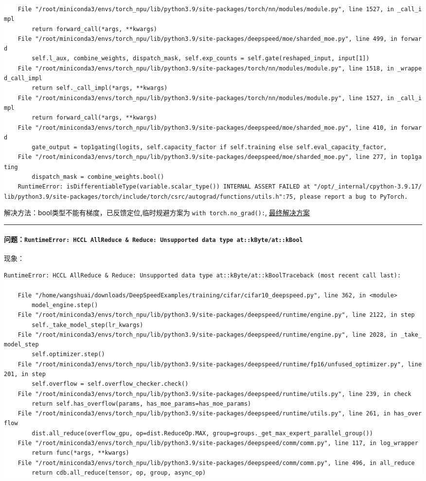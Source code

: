 ```shell
    File "/root/miniconda3/envs/torch_npu/lib/python3.9/site-packages/torch/nn/modules/module.py", line 1527, in _call_impl
        return forward_call(*args, **kwargs)
    File "/root/miniconda3/envs/torch_npu/lib/python3.9/site-packages/deepspeed/moe/sharded_moe.py", line 499, in forward
        self.l_aux, combine_weights, dispatch_mask, self.exp_counts = self.gate(reshaped_input, input[1])
    File "/root/miniconda3/envs/torch_npu/lib/python3.9/site-packages/torch/nn/modules/module.py", line 1518, in _wrapped_call_impl
        return self._call_impl(*args, **kwargs)
    File "/root/miniconda3/envs/torch_npu/lib/python3.9/site-packages/torch/nn/modules/module.py", line 1527, in _call_impl
        return forward_call(*args, **kwargs)
    File "/root/miniconda3/envs/torch_npu/lib/python3.9/site-packages/deepspeed/moe/sharded_moe.py", line 410, in forward
        gate_output = top1gating(logits, self.capacity_factor if self.training else self.eval_capacity_factor,
    File "/root/miniconda3/envs/torch_npu/lib/python3.9/site-packages/deepspeed/moe/sharded_moe.py", line 277, in top1gating
        dispatch_mask = combine_weights.bool()
    RuntimeError: isDifferentiableType(variable.scalar_type()) INTERNAL ASSERT FAILED at "/opt/_internal/cpython-3.9.17/lib/python3.9/site-packages/torch/include/torch/csrc/autograd/functions/utils.h":75, please report a bug to PyTorch.
```

解决方法：bool类型不能有梯度，已反馈定位,临时规避方案为 `with torch.no_grad():`,  [最终解决方案](https://gitee.com/ascend/op-plugin/pulls/884)


-------

####  问题：`RuntimeError: HCCL AllReduce & Reduce: Unsupported data type at::kByte/at::kBool`

现象：

```shell
RuntimeError: HCCL AllReduce & Reduce: Unsupported data type at::kByte/at::kBoolTraceback (most recent call last):

    File "/home/wangshuai/downloads/DeepSpeedExamples/training/cifar/cifar10_deepspeed.py", line 362, in <module>
        model_engine.step()
    File "/root/miniconda3/envs/torch_npu/lib/python3.9/site-packages/deepspeed/runtime/engine.py", line 2122, in step
        self._take_model_step(lr_kwargs)
    File "/root/miniconda3/envs/torch_npu/lib/python3.9/site-packages/deepspeed/runtime/engine.py", line 2028, in _take_model_step
        self.optimizer.step()
    File "/root/miniconda3/envs/torch_npu/lib/python3.9/site-packages/deepspeed/runtime/fp16/unfused_optimizer.py", line 201, in step
        self.overflow = self.overflow_checker.check()
    File "/root/miniconda3/envs/torch_npu/lib/python3.9/site-packages/deepspeed/runtime/utils.py", line 239, in check
        return self.has_overflow(params, has_moe_params=has_moe_params)
    File "/root/miniconda3/envs/torch_npu/lib/python3.9/site-packages/deepspeed/runtime/utils.py", line 261, in has_overflow
        dist.all_reduce(overflow_gpu, op=dist.ReduceOp.MAX, group=groups._get_max_expert_parallel_group())
    File "/root/miniconda3/envs/torch_npu/lib/python3.9/site-packages/deepspeed/comm/comm.py", line 117, in log_wrapper
        return func(*args, **kwargs)
    File "/root/miniconda3/envs/torch_npu/lib/python3.9/site-packages/deepspeed/comm/comm.py", line 496, in all_reduce
        return cdb.all_reduce(tensor, op, group, async_op)
```